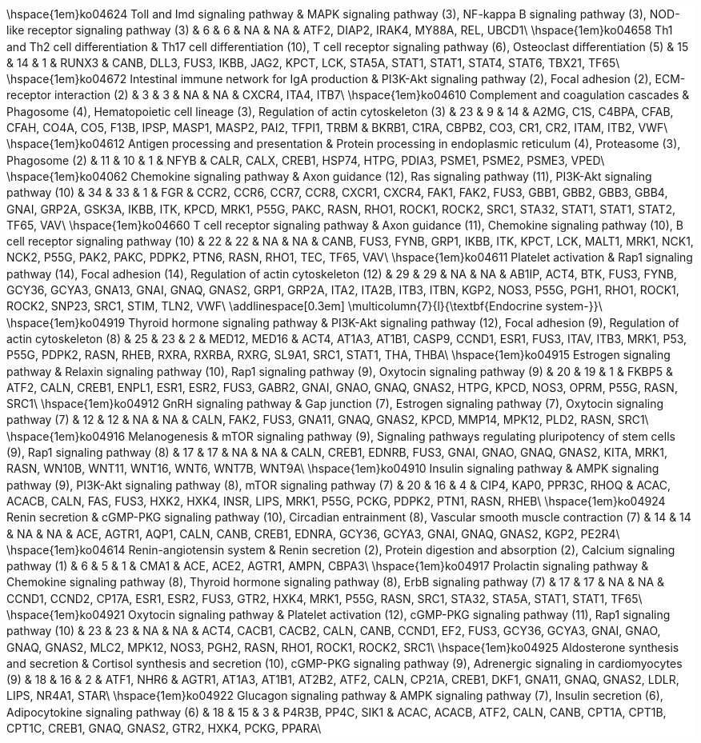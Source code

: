 \hspace{1em}ko04624 Toll and Imd signaling pathway & MAPK signaling pathway (3), NF-kappa B signaling pathway (3), NOD-like receptor signaling pathway (3) & 6 & 6 & NA & NA & ATF2, DIAP2, IRAK4, MY88A, REL, UBCD1\\
\hspace{1em}ko04658 Th1 and Th2 cell differentiation & Th17 cell differentiation (10), T cell receptor signaling pathway (6), Osteoclast differentiation (5) & 15 & 14 & 1 & RUNX3 & CANB, DLL3, FUS3, IKBB, JAG2, KPCT, LCK, STA5A, STAT1, STAT1, STAT4, STAT6, TBX21, TF65\\
\hspace{1em}ko04672 Intestinal immune network for IgA production & PI3K-Akt signaling pathway (2), Focal adhesion (2), ECM-receptor interaction (2) & 3 & 3 & NA & NA & CXCR4, ITA4, ITB7\\
\hspace{1em}ko04610 Complement and coagulation cascades & Phagosome (4), Hematopoietic cell lineage (3), Regulation of actin cytoskeleton (3) & 23 & 9 & 14 & A2MG, C1S, C4BPA, CFAB, CFAH, CO4A, CO5, F13B, IPSP, MASP1, MASP2, PAI2, TFPI1, TRBM & BKRB1, C1RA, CBPB2, CO3, CR1, CR2, ITAM, ITB2, VWF\\
\hspace{1em}ko04612 Antigen processing and presentation & Protein processing in endoplasmic reticulum (4), Proteasome (3), Phagosome (2) & 11 & 10 & 1 & NFYB & CALR, CALX, CREB1, HSP74, HTPG, PDIA3, PSME1, PSME2, PSME3, VPED\\
\hspace{1em}ko04062 Chemokine signaling pathway & Axon guidance (12), Ras signaling pathway (11), PI3K-Akt signaling pathway (10) & 34 & 33 & 1 & FGR & CCR2, CCR6, CCR7, CCR8, CXCR1, CXCR4, FAK1, FAK2, FUS3, GBB1, GBB2, GBB3, GBB4, GNAI, GRP2A, GSK3A, IKBB, ITK, KPCD, MRK1, P55G, PAKC, RASN, RHO1, ROCK1, ROCK2, SRC1, STA32, STAT1, STAT1, STAT2, TF65, VAV\\
\hspace{1em}ko04660 T cell receptor signaling pathway & Axon guidance (11), Chemokine signaling pathway (10), B cell receptor signaling pathway (10) & 22 & 22 & NA & NA & CANB, FUS3, FYNB, GRP1, IKBB, ITK, KPCT, LCK, MALT1, MRK1, NCK1, NCK2, P55G, PAK2, PAKC, PDPK2, PTN6, RASN, RHO1, TEC, TF65, VAV\\
\hspace{1em}ko04611 Platelet activation & Rap1 signaling pathway (14), Focal adhesion (14), Regulation of actin cytoskeleton (12) & 29 & 29 & NA & NA & AB1IP, ACT4, BTK, FUS3, FYNB, GCY36, GCYA3, GNA13, GNAI, GNAQ, GNAS2, GRP1, GRP2A, ITA2, ITA2B, ITB3, ITBN, KGP2, NOS3, P55G, PGH1, RHO1, ROCK1, ROCK2, SNP23, SRC1, STIM, TLN2, VWF\\
\addlinespace[0.3em]
\multicolumn{7}{l}{\textbf{Endocrine system-}}\\
\hspace{1em}ko04919 Thyroid hormone signaling pathway & PI3K-Akt signaling pathway (12), Focal adhesion (9), Regulation of actin cytoskeleton (8) & 25 & 23 & 2 & MED12, MED16 & ACT4, AT1A3, AT1B1, CASP9, CCND1, ESR1, FUS3, ITAV, ITB3, MRK1, P53, P55G, PDPK2, RASN, RHEB, RXRA, RXRBA, RXRG, SL9A1, SRC1, STAT1, THA, THBA\\
\hspace{1em}ko04915 Estrogen signaling pathway & Relaxin signaling pathway (10), Rap1 signaling pathway (9), Oxytocin signaling pathway (9) & 20 & 19 & 1 & FKBP5 & ATF2, CALN, CREB1, ENPL1, ESR1, ESR2, FUS3, GABR2, GNAI, GNAO, GNAQ, GNAS2, HTPG, KPCD, NOS3, OPRM, P55G, RASN, SRC1\\
\hspace{1em}ko04912 GnRH signaling pathway & Gap junction (7), Estrogen signaling pathway (7), Oxytocin signaling pathway (7) & 12 & 12 & NA & NA & CALN, FAK2, FUS3, GNA11, GNAQ, GNAS2, KPCD, MMP14, MPK12, PLD2, RASN, SRC1\\
\hspace{1em}ko04916 Melanogenesis & mTOR signaling pathway (9), Signaling pathways regulating pluripotency of stem cells (9), Rap1 signaling pathway (8) & 17 & 17 & NA & NA & CALN, CREB1, EDNRB, FUS3, GNAI, GNAO, GNAQ, GNAS2, KITA, MRK1, RASN, WN10B, WNT11, WNT16, WNT6, WNT7B, WNT9A\\
\hspace{1em}ko04910 Insulin signaling pathway & AMPK signaling pathway (9), PI3K-Akt signaling pathway (8), mTOR signaling pathway (7) & 20 & 16 & 4 & CIP4, KAP0, PPR3C, RHOQ & ACAC, ACACB, CALN, FAS, FUS3, HXK2, HXK4, INSR, LIPS, MRK1, P55G, PCKG, PDPK2, PTN1, RASN, RHEB\\
\hspace{1em}ko04924 Renin secretion & cGMP-PKG signaling pathway (10), Circadian entrainment (8), Vascular smooth muscle contraction (7) & 14 & 14 & NA & NA & ACE, AGTR1, AQP1, CALN, CANB, CREB1, EDNRA, GCY36, GCYA3, GNAI, GNAQ, GNAS2, KGP2, PE2R4\\
\hspace{1em}ko04614 Renin-angiotensin system & Renin secretion (2), Protein digestion and absorption (2), Calcium signaling pathway (1) & 6 & 5 & 1 & CMA1 & ACE, ACE2, AGTR1, AMPN, CBPA3\\
\hspace{1em}ko04917 Prolactin signaling pathway & Chemokine signaling pathway (8), Thyroid hormone signaling pathway (8), ErbB signaling pathway (7) & 17 & 17 & NA & NA & CCND1, CCND2, CP17A, ESR1, ESR2, FUS3, GTR2, HXK4, MRK1, P55G, RASN, SRC1, STA32, STA5A, STAT1, STAT1, TF65\\
\hspace{1em}ko04921 Oxytocin signaling pathway & Platelet activation (12), cGMP-PKG signaling pathway (11), Rap1 signaling pathway (10) & 23 & 23 & NA & NA & ACT4, CACB1, CACB2, CALN, CANB, CCND1, EF2, FUS3, GCY36, GCYA3, GNAI, GNAO, GNAQ, GNAS2, MLC2, MPK12, NOS3, PGH2, RASN, RHO1, ROCK1, ROCK2, SRC1\\
\hspace{1em}ko04925 Aldosterone synthesis and secretion & Cortisol synthesis and secretion (10), cGMP-PKG signaling pathway (9), Adrenergic signaling in cardiomyocytes (9) & 18 & 16 & 2 & ATF1, NHR6 & AGTR1, AT1A3, AT1B1, AT2B2, ATF2, CALN, CP21A, CREB1, DKF1, GNA11, GNAQ, GNAS2, LDLR, LIPS, NR4A1, STAR\\
\hspace{1em}ko04922 Glucagon signaling pathway & AMPK signaling pathway (7), Insulin secretion (6), Adipocytokine signaling pathway (6) & 18 & 15 & 3 & P4R3B, PP4C, SIK1 & ACAC, ACACB, ATF2, CALN, CANB, CPT1A, CPT1B, CPT1C, CREB1, GNAQ, GNAS2, GTR2, HXK4, PCKG, PPARA\\